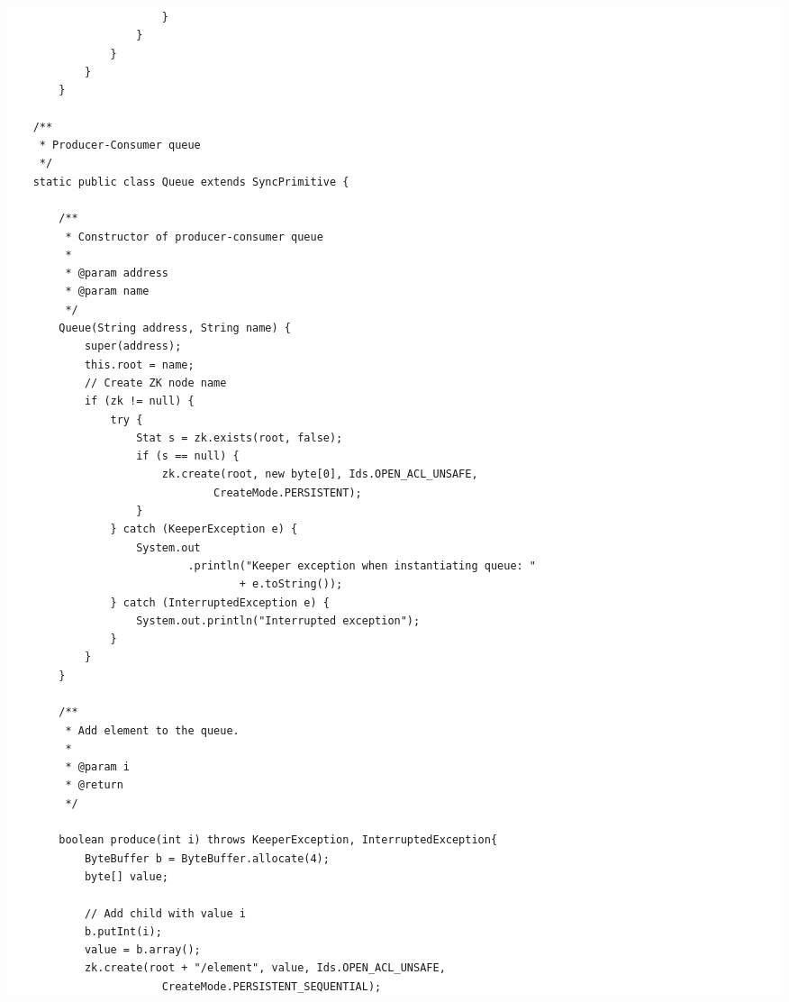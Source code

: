                             }
                        }
                    }
                }
            }

        /**
         * Producer-Consumer queue
         */
        static public class Queue extends SyncPrimitive {

            /**
             * Constructor of producer-consumer queue
             *
             * @param address
             * @param name
             */
            Queue(String address, String name) {
                super(address);
                this.root = name;
                // Create ZK node name
                if (zk != null) {
                    try {
                        Stat s = zk.exists(root, false);
                        if (s == null) {
                            zk.create(root, new byte[0], Ids.OPEN_ACL_UNSAFE,
                                    CreateMode.PERSISTENT);
                        }
                    } catch (KeeperException e) {
                        System.out
                                .println("Keeper exception when instantiating queue: "
                                        + e.toString());
                    } catch (InterruptedException e) {
                        System.out.println("Interrupted exception");
                    }
                }
            }

            /**
             * Add element to the queue.
             *
             * @param i
             * @return
             */

            boolean produce(int i) throws KeeperException, InterruptedException{
                ByteBuffer b = ByteBuffer.allocate(4);
                byte[] value;

                // Add child with value i
                b.putInt(i);
                value = b.array();
                zk.create(root + "/element", value, Ids.OPEN_ACL_UNSAFE,
                            CreateMode.PERSISTENT_SEQUENTIAL);
